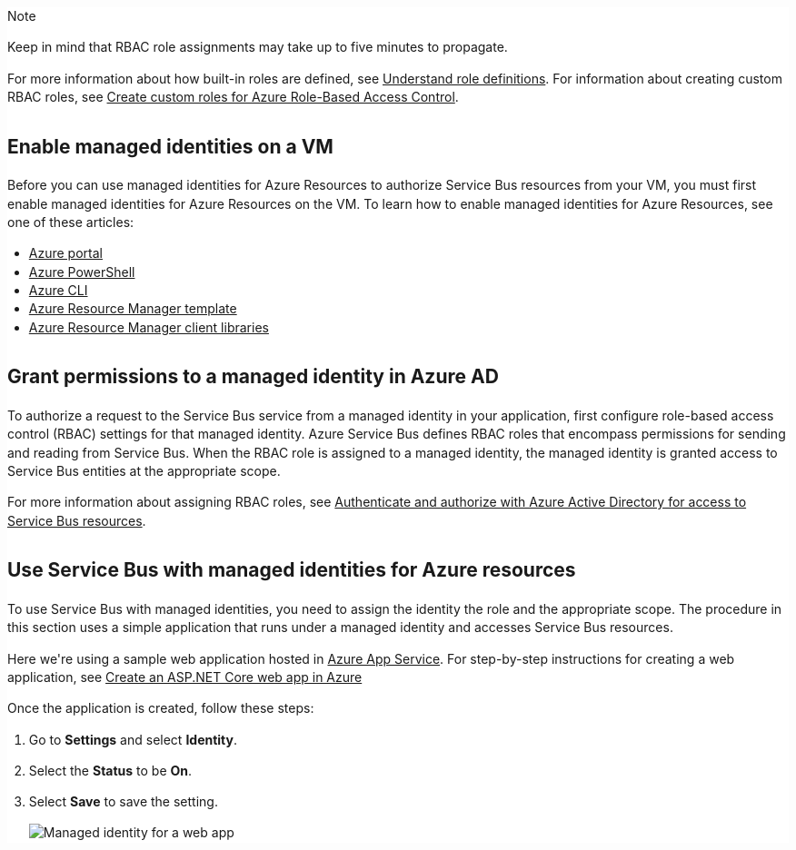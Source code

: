 > [!NOTE]
> Keep in mind that RBAC role assignments may take up to five minutes to propagate. 

For more information about how built-in roles are defined, see [Understand role definitions](../role-based-access-control/role-definitions.md#management-and-data-operations). For information about creating custom RBAC roles, see [Create custom roles for Azure Role-Based Access Control](../role-based-access-control/custom-roles.md).

## Enable managed identities on a VM
Before you can use managed identities for Azure Resources to authorize Service Bus resources from your VM, you must first enable managed identities for Azure Resources on the VM. To learn how to enable managed identities for Azure Resources, see one of these articles:

- [Azure portal](../active-directory/managed-service-identity/qs-configure-portal-windows-vm.md)
- [Azure PowerShell](../active-directory/managed-identities-azure-resources/qs-configure-powershell-windows-vm.md)
- [Azure CLI](../active-directory/managed-identities-azure-resources/qs-configure-cli-windows-vm.md)
- [Azure Resource Manager template](../active-directory/managed-identities-azure-resources/qs-configure-template-windows-vm.md)
- [Azure Resource Manager client libraries](../active-directory/managed-identities-azure-resources/qs-configure-sdk-windows-vm.md)

## Grant permissions to a managed identity in Azure AD
To authorize a request to the Service Bus service from a managed identity in your application, first configure role-based access control (RBAC) settings for that managed identity. Azure Service Bus defines RBAC roles that encompass permissions for sending and reading from Service Bus. When the RBAC role is assigned to a managed identity, the managed identity is granted access to Service Bus entities at the appropriate scope.

For more information about assigning RBAC roles, see [Authenticate and authorize with Azure Active Directory for access to Service Bus resources](authenticate-application.md#built-in-rbac-roles-for-azure-service-bus).

## Use Service Bus with managed identities for Azure resources
To use Service Bus with managed identities, you need to assign the identity the role and the appropriate scope. The procedure in this section uses a simple application that runs under a managed identity and accesses Service Bus resources.

Here we're using a sample web application hosted in [Azure App Service](https://azure.microsoft.com/services/app-service/). For step-by-step instructions for creating a web application, see [Create an ASP.NET Core web app in Azure](../app-service/app-service-web-get-started-dotnet.md)

Once the application is created, follow these steps: 

1. Go to **Settings** and select **Identity**. 
1. Select the **Status** to be **On**. 
1. Select **Save** to save the setting. 

    ![Managed identity for a web app](./media/service-bus-managed-service-identity/identity-web-app.png)
